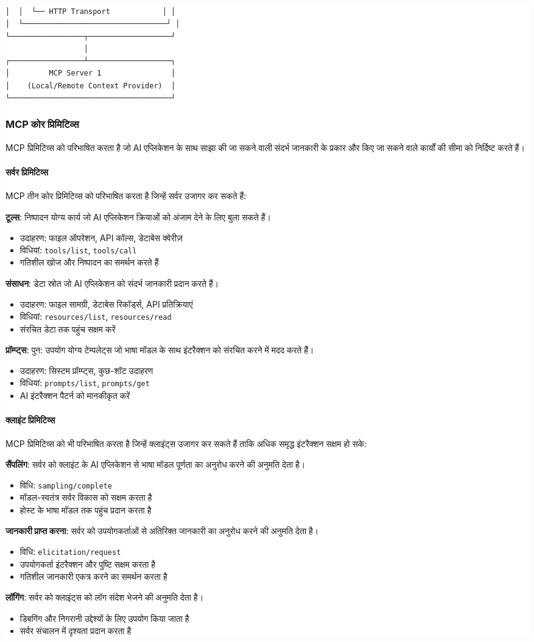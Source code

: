 ```
│  │  └── HTTP Transport            │ │
│  └─────────────────────────────────┘ │
└─────────────────┬───────────────────┘
                  │
┌─────────────────┴───────────────────┐
│         MCP Server 1                │
│    (Local/Remote Context Provider)  │
└─────────────────────────────────────┘
```

### MCP कोर प्रिमिटिव्स

MCP प्रिमिटिव्स को परिभाषित करता है जो AI एप्लिकेशन के साथ साझा की जा सकने वाली संदर्भ जानकारी के प्रकार और किए जा सकने वाले कार्यों की सीमा को निर्दिष्ट करते हैं।

#### सर्वर प्रिमिटिव्स

MCP तीन कोर प्रिमिटिव्स को परिभाषित करता है जिन्हें सर्वर उजागर कर सकते हैं:

**टूल्स**: निष्पादन योग्य कार्य जो AI एप्लिकेशन क्रियाओं को अंजाम देने के लिए बुला सकते हैं।
- उदाहरण: फाइल ऑपरेशन, API कॉल्स, डेटाबेस क्वेरीज़
- विधियां: `tools/list`, `tools/call`
- गतिशील खोज और निष्पादन का समर्थन करते हैं

**संसाधन**: डेटा स्रोत जो AI एप्लिकेशन को संदर्भ जानकारी प्रदान करते हैं।
- उदाहरण: फाइल सामग्री, डेटाबेस रिकॉर्ड्स, API प्रतिक्रियाएं
- विधियां: `resources/list`, `resources/read`
- संरचित डेटा तक पहुंच सक्षम करें

**प्रॉम्प्ट्स**: पुन: उपयोग योग्य टेम्पलेट्स जो भाषा मॉडल के साथ इंटरैक्शन को संरचित करने में मदद करते हैं।
- उदाहरण: सिस्टम प्रॉम्प्ट्स, कुछ-शॉट उदाहरण
- विधियां: `prompts/list`, `prompts/get`
- AI इंटरैक्शन पैटर्न को मानकीकृत करें

#### क्लाइंट प्रिमिटिव्स

MCP प्रिमिटिव्स को भी परिभाषित करता है जिन्हें क्लाइंट्स उजागर कर सकते हैं ताकि अधिक समृद्ध इंटरैक्शन सक्षम हो सके:

**सैंपलिंग**: सर्वर को क्लाइंट के AI एप्लिकेशन से भाषा मॉडल पूर्णता का अनुरोध करने की अनुमति देता है।
- विधि: `sampling/complete`
- मॉडल-स्वतंत्र सर्वर विकास को सक्षम करता है
- होस्ट के भाषा मॉडल तक पहुंच प्रदान करता है

**जानकारी प्राप्त करना**: सर्वर को उपयोगकर्ताओं से अतिरिक्त जानकारी का अनुरोध करने की अनुमति देता है।
- विधि: `elicitation/request`
- उपयोगकर्ता इंटरैक्शन और पुष्टि सक्षम करता है
- गतिशील जानकारी एकत्र करने का समर्थन करता है

**लॉगिंग**: सर्वर को क्लाइंट्स को लॉग संदेश भेजने की अनुमति देता है।
- डिबगिंग और निगरानी उद्देश्यों के लिए उपयोग किया जाता है
- सर्वर संचालन में दृश्यता प्रदान करता है
